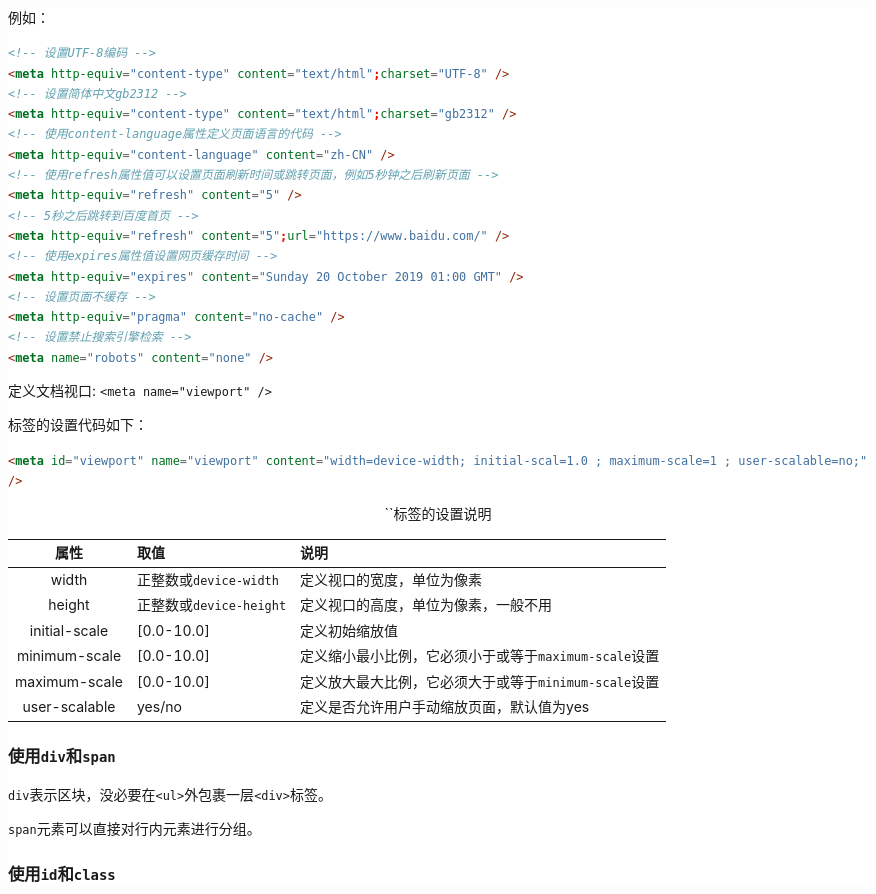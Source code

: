 例如：

```html
<!-- 设置UTF-8编码 -->
<meta http-equiv="content-type" content="text/html";charset="UTF-8" />
<!-- 设置简体中文gb2312 -->
<meta http-equiv="content-type" content="text/html";charset="gb2312" />
<!-- 使用content-language属性定义页面语言的代码 -->
<meta http-equiv="content-language" content="zh-CN" />
<!-- 使用refresh属性值可以设置页面刷新时间或跳转页面，例如5秒钟之后刷新页面 -->
<meta http-equiv="refresh" content="5" />
<!-- 5秒之后跳转到百度首页 -->
<meta http-equiv="refresh" content="5";url="https://www.baidu.com/" />
<!-- 使用expires属性值设置网页缓存时间 -->
<meta http-equiv="expires" content="Sunday 20 October 2019 01:00 GMT" />
<!-- 设置页面不缓存 -->
<meta http-equiv="pragma" content="no-cache" />
<!-- 设置禁止搜索引擎检索 -->
<meta name="robots" content="none" />
```


定义文档视口:
`<meta name="viewport" />`

标签的设置代码如下：

```html
<meta id="viewport" name="viewport" content="width=device-width; initial-scal=1.0 ; maximum-scale=1 ; user-scalable=no;" />
```

<center>`<meta name="viewport" />`标签的设置说明</center>

|属性|取值|说明|
|:---:|:---|:---|
|width|正整数或`device-width`|定义视口的宽度，单位为像素|
|height|正整数或`device-height`|定义视口的高度，单位为像素，一般不用|
|initial-scale|[0.0-10.0]|定义初始缩放值|
|minimum-scale|[0.0-10.0]|定义缩小最小比例，它必须小于或等于`maximum-scale`设置|
|maximum-scale|[0.0-10.0]|定义放大最大比例，它必须大于或等于`minimum-scale`设置|
|user-scalable|yes/no|定义是否允许用户手动缩放页面，默认值为yes|


### 使用`div`和`span`

`div`表示区块，没必要在`<ul>`外包裹一层`<div>`标签。

`span`元素可以直接对行内元素进行分组。


### 使用`id`和`class`
